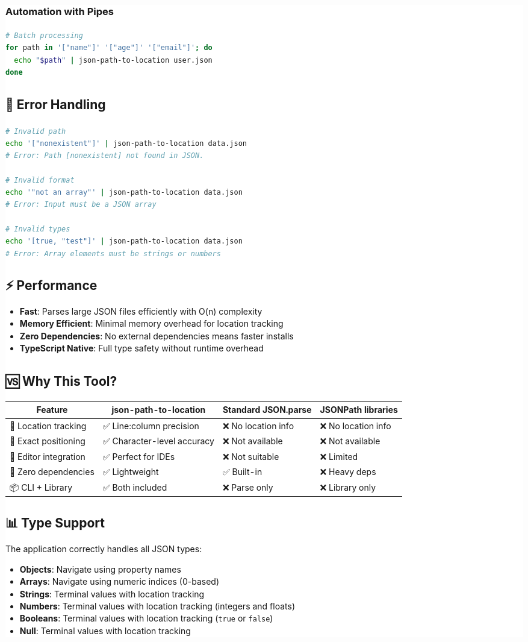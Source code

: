 ### Automation with Pipes

```bash
# Batch processing
for path in '["name"]' '["age"]' '["email"]'; do
  echo "$path" | json-path-to-location user.json
done
```

## 🚨 Error Handling

```bash
# Invalid path
echo '["nonexistent"]' | json-path-to-location data.json
# Error: Path [nonexistent] not found in JSON.

# Invalid format
echo '"not an array"' | json-path-to-location data.json
# Error: Input must be a JSON array

# Invalid types
echo '[true, "test"]' | json-path-to-location data.json
# Error: Array elements must be strings or numbers
```

## ⚡ Performance

- **Fast**: Parses large JSON files efficiently with O(n) complexity
- **Memory Efficient**: Minimal memory overhead for location tracking
- **Zero Dependencies**: No external dependencies means faster installs
- **TypeScript Native**: Full type safety without runtime overhead

## 🆚 Why This Tool?

| Feature | json-path-to-location | Standard JSON.parse | JSONPath libraries |
|---------|----------------------|--------------------|--------------------|
| 📍 Location tracking | ✅ Line:column precision | ❌ No location info | ❌ No location info |
| 🎯 Exact positioning | ✅ Character-level accuracy | ❌ Not available | ❌ Not available |
| 🔧 Editor integration | ✅ Perfect for IDEs | ❌ Not suitable | ❌ Limited |
| 🚀 Zero dependencies | ✅ Lightweight | ✅ Built-in | ❌ Heavy deps |
| 📦 CLI + Library | ✅ Both included | ❌ Parse only | ❌ Library only |

## 📊 Type Support

The application correctly handles all JSON types:
- **Objects**: Navigate using property names
- **Arrays**: Navigate using numeric indices (0-based)
- **Strings**: Terminal values with location tracking
- **Numbers**: Terminal values with location tracking (integers and floats)
- **Booleans**: Terminal values with location tracking (`true` or `false`)
- **Null**: Terminal values with location tracking
